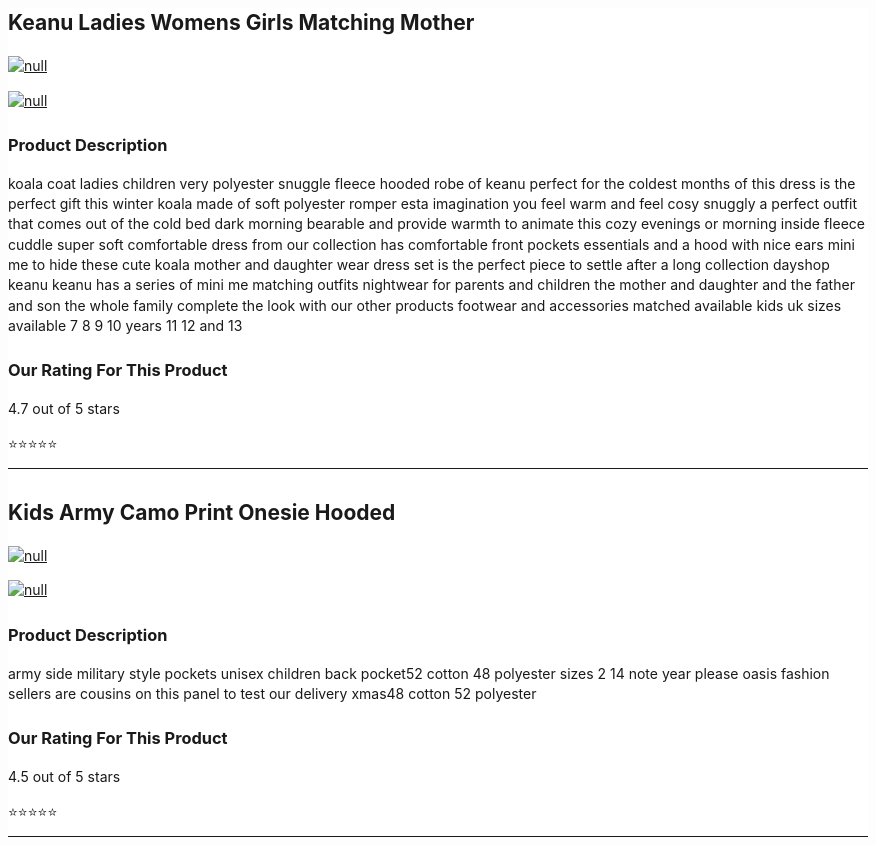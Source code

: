## Keanu Ladies Womens Girls Matching Mother

[![null](<https://cache.ndnb.live/b332dc6dc8285de7b6bec1abd778173f593a3d0b/3612feb0-25cd-11eb-9b2e-e568c3b3567e.jpeg>)](<https://www.amazon.co.uk/Novelty-Snuggle-Fleece-Hooded-Onesee/dp/B08L88L4B7?tag=loopd-21>)

[![null](<https://dabuttonfactory.com/button.png?t=CHECK+AMAZON&f=Noto+Sans-Bold&ts=26&tc=fff&hp=45&vp=20&c=11&bgt=unicolored&bgc=4bd42f>)](<https://www.amazon.co.uk/Novelty-Snuggle-Fleece-Hooded-Onesee/dp/B08L88L4B7?tag=loopd-21>)

### Product Description

koala coat ladies children very polyester snuggle fleece hooded robe of keanu perfect for the coldest months of this dress is the perfect gift this winter koala made of soft polyester romper esta imagination you feel warm and feel cosy snuggly a perfect outfit that comes out of the cold bed dark morning bearable and provide warmth to animate this cozy evenings or morning inside fleece cuddle super soft comfortable dress from our collection has comfortable front pockets essentials and a hood with nice ears mini me to hide these cute koala mother and daughter wear dress set is the perfect piece to settle after a long collection dayshop keanu keanu has a series of mini me matching outfits nightwear for parents and children the mother and daughter and the father and son the whole family complete the look with our other products footwear and accessories matched available kids uk sizes available 7 8 9 10 years 11 12 and 13

### Our Rating For This Product

4.7 out of 5 stars

⭐⭐⭐⭐⭐

---


## Kids Army Camo Print Onesie Hooded

[![null](<https://cache.ndnb.live/785def190e79245e45be862221ec1848137f5ca0/3f7413a0-25cc-11eb-a78a-739b1fe32042.jpeg>)](<https://www.amazon.co.uk/PRINT-ONESIE-HOODED-JUMPSUIT-FLEECE/dp/B01LZ4JFWZ?tag=loopd-21>)

[![null](<https://dabuttonfactory.com/button.png?t=CHECK+AMAZON&f=Noto+Sans-Bold&ts=26&tc=fff&hp=45&vp=20&c=11&bgt=unicolored&bgc=4bd42f>)](<https://www.amazon.co.uk/PRINT-ONESIE-HOODED-JUMPSUIT-FLEECE/dp/B01LZ4JFWZ?tag=loopd-21>)

### Product Description

army side military style pockets unisex children back pocket52 cotton 48 polyester sizes 2 14 note year please oasis fashion sellers are cousins on this panel to test our delivery xmas48 cotton 52 polyester

### Our Rating For This Product

4.5 out of 5 stars

⭐⭐⭐⭐⭐

---